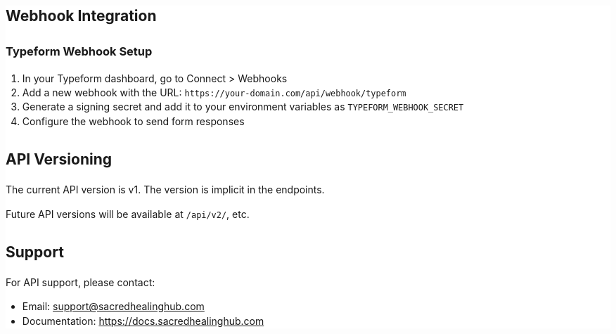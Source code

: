 ## Webhook Integration

### Typeform Webhook Setup

1. In your Typeform dashboard, go to Connect > Webhooks
2. Add a new webhook with the URL: `https://your-domain.com/api/webhook/typeform`
3. Generate a signing secret and add it to your environment variables as `TYPEFORM_WEBHOOK_SECRET`
4. Configure the webhook to send form responses

## API Versioning

The current API version is v1. The version is implicit in the endpoints.

Future API versions will be available at `/api/v2/`, etc.

## Support

For API support, please contact:

- Email: support@sacredhealinghub.com
- Documentation: https://docs.sacredhealinghub.com
